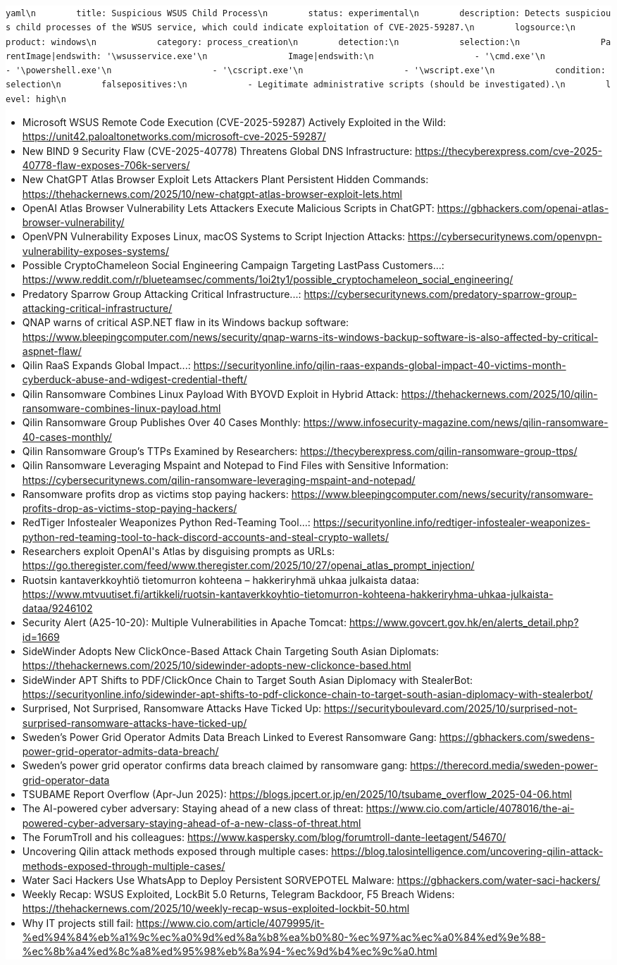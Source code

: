```yaml\n        title: Suspicious WSUS Child Process\n        status: experimental\n        description: Detects suspicious child processes of the WSUS service, which could indicate exploitation of CVE-2025-59287.\n        logsource:\n            product: windows\n            category: process_creation\n        detection:\n            selection:\n                ParentImage|endswith: '\wsusservice.exe'\n                Image|endswith:\n                    - '\cmd.exe'\n                    - '\powershell.exe'\n                    - '\cscript.exe'\n                    - '\wscript.exe'\n            condition: selection\n        falsepositives:\n            - Legitimate administrative scripts (should be investigated).\n        level: high\n        ```
- Microsoft WSUS Remote Code Execution (CVE-2025-59287) Actively Exploited in the Wild: https://unit42.paloaltonetworks.com/microsoft-cve-2025-59287/
- New BIND 9 Security Flaw (CVE-2025-40778) Threatens Global DNS Infrastructure: https://thecyberexpress.com/cve-2025-40778-flaw-exposes-706k-servers/
- New ChatGPT Atlas Browser Exploit Lets Attackers Plant Persistent Hidden Commands: https://thehackernews.com/2025/10/new-chatgpt-atlas-browser-exploit-lets.html
- OpenAI Atlas Browser Vulnerability Lets Attackers Execute Malicious Scripts in ChatGPT: https://gbhackers.com/openai-atlas-browser-vulnerability/
- OpenVPN Vulnerability Exposes Linux, macOS Systems to Script Injection Attacks: https://cybersecuritynews.com/openvpn-vulnerability-exposes-systems/
- Possible CryptoChameleon Social Engineering Campaign Targeting LastPass Customers...: https://www.reddit.com/r/blueteamsec/comments/1oi2ty1/possible_cryptochameleon_social_engineering/
- Predatory Sparrow Group Attacking Critical Infrastructure...: https://cybersecuritynews.com/predatory-sparrow-group-attacking-critical-infrastructure/
- QNAP warns of critical ASP.NET flaw in its Windows backup software: https://www.bleepingcomputer.com/news/security/qnap-warns-its-windows-backup-software-is-also-affected-by-critical-aspnet-flaw/
- Qilin RaaS Expands Global Impact...: https://securityonline.info/qilin-raas-expands-global-impact-40-victims-month-cyberduck-abuse-and-wdigest-credential-theft/
- Qilin Ransomware Combines Linux Payload With BYOVD Exploit in Hybrid Attack: https://thehackernews.com/2025/10/qilin-ransomware-combines-linux-payload.html
- Qilin Ransomware Group Publishes Over 40 Cases Monthly: https://www.infosecurity-magazine.com/news/qilin-ransomware-40-cases-monthly/
- Qilin Ransomware Group’s TTPs Examined by Researchers: https://thecyberexpress.com/qilin-ransomware-group-ttps/
- Qilin Ransomware Leveraging Mspaint and Notepad to Find Files with Sensitive Information: https://cybersecuritynews.com/qilin-ransomware-leveraging-mspaint-and-notepad/
- Ransomware profits drop as victims stop paying hackers: https://www.bleepingcomputer.com/news/security/ransomware-profits-drop-as-victims-stop-paying-hackers/
- RedTiger Infostealer Weaponizes Python Red-Teaming Tool...: https://securityonline.info/redtiger-infostealer-weaponizes-python-red-teaming-tool-to-hack-discord-accounts-and-steal-crypto-wallets/
- Researchers exploit OpenAI's Atlas by disguising prompts as URLs: https://go.theregister.com/feed/www.theregister.com/2025/10/27/openai_atlas_prompt_injection/
- Ruotsin kantaverkkoyhtiö tietomurron kohteena – hakkeriryhmä uhkaa julkaista dataa: https://www.mtvuutiset.fi/artikkeli/ruotsin-kantaverkkoyhtio-tietomurron-kohteena-hakkeriryhma-uhkaa-julkaista-dataa/9246102
- Security Alert (A25-10-20): Multiple Vulnerabilities in Apache Tomcat: https://www.govcert.gov.hk/en/alerts_detail.php?id=1669
- SideWinder Adopts New ClickOnce-Based Attack Chain Targeting South Asian Diplomats: https://thehackernews.com/2025/10/sidewinder-adopts-new-clickonce-based.html
- SideWinder APT Shifts to PDF/ClickOnce Chain to Target South Asian Diplomacy with StealerBot: https://securityonline.info/sidewinder-apt-shifts-to-pdf-clickonce-chain-to-target-south-asian-diplomacy-with-stealerbot/
- Surprised, Not Surprised, Ransomware Attacks Have Ticked Up: https://securityboulevard.com/2025/10/surprised-not-surprised-ransomware-attacks-have-ticked-up/
- Sweden’s Power Grid Operator Admits Data Breach Linked to Everest Ransomware Gang: https://gbhackers.com/swedens-power-grid-operator-admits-data-breach/
- Sweden’s power grid operator confirms data breach claimed by ransomware gang: https://therecord.media/sweden-power-grid-operator-data
- TSUBAME Report Overflow (Apr-Jun 2025): https://blogs.jpcert.or.jp/en/2025/10/tsubame_overflow_2025-04-06.html
- The AI-powered cyber adversary: Staying ahead of a new class of threat: https://www.cio.com/article/4078016/the-ai-powered-cyber-adversary-staying-ahead-of-a-new-class-of-threat.html
- The ForumTroll and his colleagues: https://www.kaspersky.com/blog/forumtroll-dante-leetagent/54670/
- Uncovering Qilin attack methods exposed through multiple cases: https://blog.talosintelligence.com/uncovering-qilin-attack-methods-exposed-through-multiple-cases/
- Water Saci Hackers Use WhatsApp to Deploy Persistent SORVEPOTEL Malware: https://gbhackers.com/water-saci-hackers/
- Weekly Recap: WSUS Exploited, LockBit 5.0 Returns, Telegram Backdoor, F5 Breach Widens: https://thehackernews.com/2025/10/weekly-recap-wsus-exploited-lockbit-50.html
- Why IT projects still fail: https://www.cio.com/article/4079995/it-%ed%94%84%eb%a1%9c%ec%a0%9d%ed%8a%b8%ea%b0%80-%ec%97%ac%ec%a0%84%ed%9e%88-%ec%8b%a4%ed%8c%a8%ed%95%98%eb%8a%94-%ec%9d%b4%ec%9c%a0.html
```